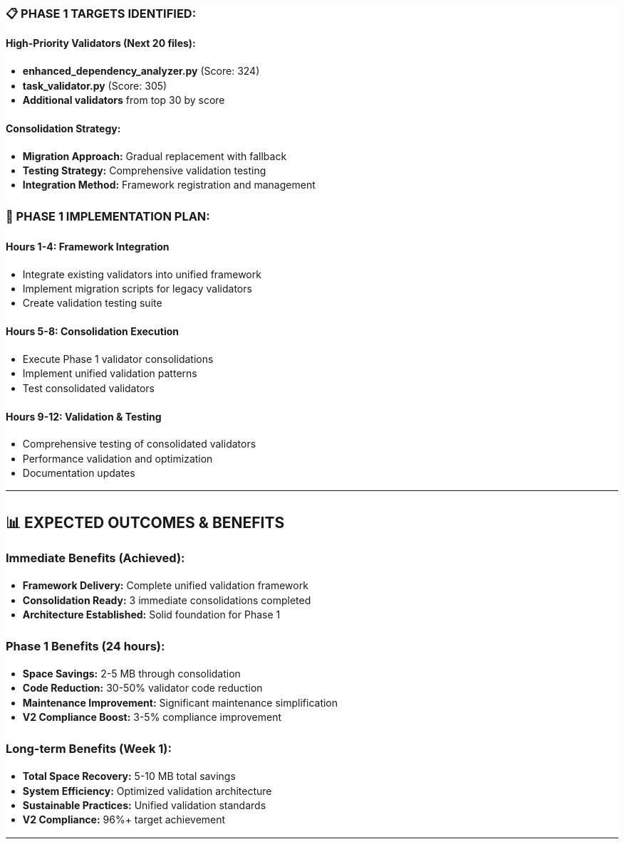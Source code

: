 ### **📋 PHASE 1 TARGETS IDENTIFIED:**

#### **High-Priority Validators (Next 20 files):**
- **enhanced_dependency_analyzer.py** (Score: 324)
- **task_validator.py** (Score: 305)
- **Additional validators** from top 30 by score

#### **Consolidation Strategy:**
- **Migration Approach:** Gradual replacement with fallback
- **Testing Strategy:** Comprehensive validation testing
- **Integration Method:** Framework registration and management

### **🔧 PHASE 1 IMPLEMENTATION PLAN:**

#### **Hours 1-4: Framework Integration**
- Integrate existing validators into unified framework
- Implement migration scripts for legacy validators
- Create validation testing suite

#### **Hours 5-8: Consolidation Execution**
- Execute Phase 1 validator consolidations
- Implement unified validation patterns
- Test consolidated validators

#### **Hours 9-12: Validation & Testing**
- Comprehensive testing of consolidated validators
- Performance validation and optimization
- Documentation updates

---

## 📊 **EXPECTED OUTCOMES & BENEFITS**

### **Immediate Benefits (Achieved):**
- **Framework Delivery:** Complete unified validation framework
- **Consolidation Ready:** 3 immediate consolidations completed
- **Architecture Established:** Solid foundation for Phase 1

### **Phase 1 Benefits (24 hours):**
- **Space Savings:** 2-5 MB through consolidation
- **Code Reduction:** 30-50% validator code reduction
- **Maintenance Improvement:** Significant maintenance simplification
- **V2 Compliance Boost:** 3-5% compliance improvement

### **Long-term Benefits (Week 1):**
- **Total Space Recovery:** 5-10 MB total savings
- **System Efficiency:** Optimized validation architecture
- **Sustainable Practices:** Unified validation standards
- **V2 Compliance:** 96%+ target achievement

---